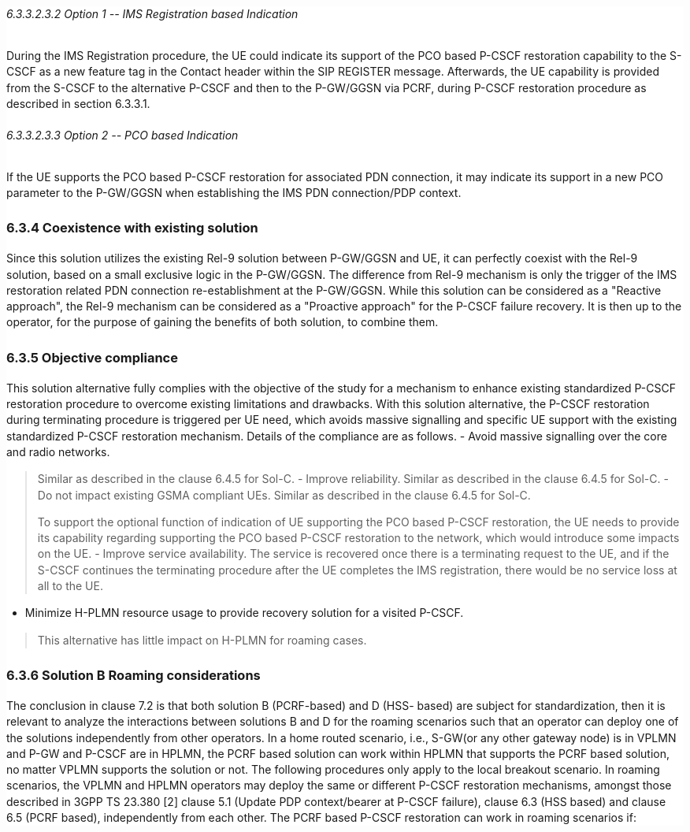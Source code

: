 ###### 6.3.3.2.3.2 Option 1 -- IMS Registration based Indication
During the IMS Registration procedure, the UE could indicate its support of
the PCO based P-CSCF restoration capability to the S-CSCF as a new feature tag
in the Contact header within the SIP REGISTER message. Afterwards, the UE
capability is provided from the S-CSCF to the alternative P-CSCF and then to
the P-GW/GGSN via PCRF, during P-CSCF restoration procedure as described in
section 6.3.3.1.
###### 6.3.3.2.3.3 Option 2 -- PCO based Indication
If the UE supports the PCO based P-CSCF restoration for associated PDN
connection, it may indicate its support in a new PCO parameter to the
P-GW/GGSN when establishing the IMS PDN connection/PDP context.
### 6.3.4 Coexistence with existing solution
Since this solution utilizes the existing Rel-9 solution between P-GW/GGSN and
UE, it can perfectly coexist with the Rel-9 solution, based on a small
exclusive logic in the P-GW/GGSN. The difference from Rel-9 mechanism is only
the trigger of the IMS restoration related PDN connection re-establishment at
the P-GW/GGSN. While this solution can be considered as a \"Reactive
approach\", the Rel-9 mechanism can be considered as a \"Proactive approach\"
for the P-CSCF failure recovery. It is then up to the operator, for the
purpose of gaining the benefits of both solution, to combine them.
### 6.3.5 Objective compliance
This solution alternative fully complies with the objective of the study for a
mechanism to enhance existing standardized P-CSCF restoration procedure to
overcome existing limitations and drawbacks. With this solution alternative,
the P-CSCF restoration during terminating procedure is triggered per UE need,
which avoids massive signalling and specific UE support with the existing
standardized P-CSCF restoration mechanism. Details of the compliance are as
follows.
\- Avoid massive signalling over the core and radio networks.
> Similar as described in the clause 6.4.5 for Sol-C.
\- Improve reliability.
Similar as described in the clause 6.4.5 for Sol-C.
\- Do not impact existing GSMA compliant UEs.
> Similar as described in the clause 6.4.5 for Sol-C.
>
> To support the optional function of indication of UE supporting the PCO
> based P-CSCF restoration, the UE needs to provide its capability regarding
> supporting the PCO based P-CSCF restoration to the network, which would
> introduce some impacts on the UE.
\- Improve service availability.
> The service is recovered once there is a terminating request to the UE, and
> if the S-CSCF continues the terminating procedure after the UE completes the
> IMS registration, there would be no service loss at all to the UE.
  * Minimize H-PLMN resource usage to provide recovery solution for a visited P-CSCF.
> This alternative has little impact on H-PLMN for roaming cases.
### 6.3.6 Solution B Roaming considerations
The conclusion in clause 7.2 is that both solution B (PCRF-based) and D (HSS-
based) are subject for standardization, then it is relevant to analyze the
interactions between solutions B and D for the roaming scenarios such that an
operator can deploy one of the solutions independently from other operators.
In a home routed scenario, i.e., S-GW(or any other gateway node) is in VPLMN
and P-GW and P-CSCF are in HPLMN, the PCRF based solution can work within
HPLMN that supports the PCRF based solution, no matter VPLMN supports the
solution or not.
The following procedures only apply to the local breakout scenario.
In roaming scenarios, the VPLMN and HPLMN operators may deploy the same or
different P-CSCF restoration mechanisms, amongst those described in 3GPP TS
23.380 [2] clause 5.1 (Update PDP context/bearer at P-CSCF failure), clause
6.3 (HSS based) and clause 6.5 (PCRF based), independently from each other.
The PCRF based P-CSCF restoration can work in roaming scenarios if: